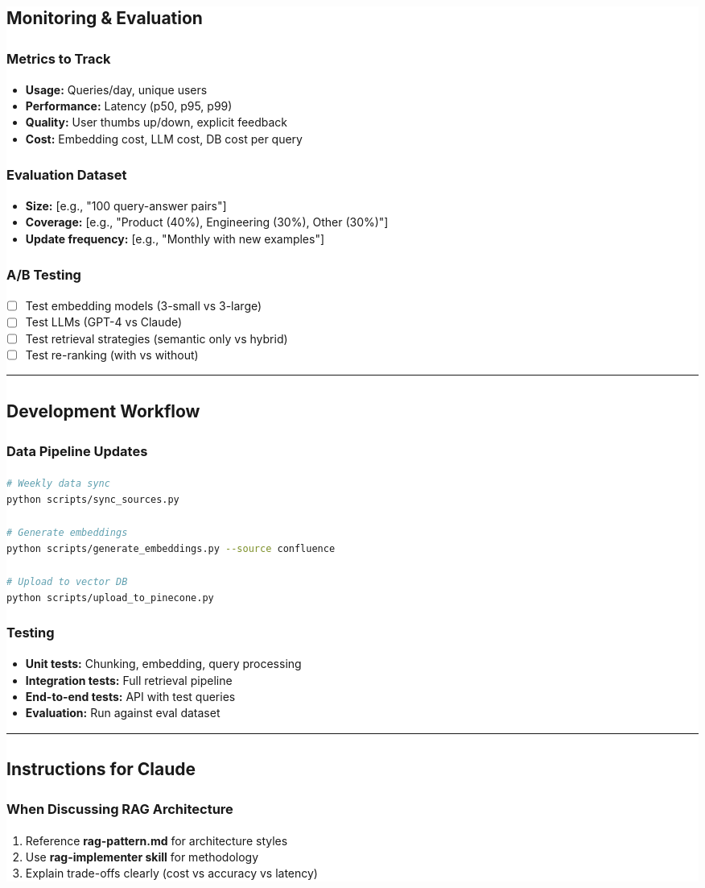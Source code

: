 
## Monitoring & Evaluation

### Metrics to Track
- **Usage:** Queries/day, unique users
- **Performance:** Latency (p50, p95, p99)
- **Quality:** User thumbs up/down, explicit feedback
- **Cost:** Embedding cost, LLM cost, DB cost per query

### Evaluation Dataset
- **Size:** [e.g., "100 query-answer pairs"]
- **Coverage:** [e.g., "Product (40%), Engineering (30%), Other (30%)"]
- **Update frequency:** [e.g., "Monthly with new examples"]

### A/B Testing
- [ ] Test embedding models (3-small vs 3-large)
- [ ] Test LLMs (GPT-4 vs Claude)
- [ ] Test retrieval strategies (semantic only vs hybrid)
- [ ] Test re-ranking (with vs without)

---

## Development Workflow

### Data Pipeline Updates
```bash
# Weekly data sync
python scripts/sync_sources.py

# Generate embeddings
python scripts/generate_embeddings.py --source confluence

# Upload to vector DB
python scripts/upload_to_pinecone.py
```

### Testing
- **Unit tests:** Chunking, embedding, query processing
- **Integration tests:** Full retrieval pipeline
- **End-to-end tests:** API with test queries
- **Evaluation:** Run against eval dataset

---

## Instructions for Claude

### When Discussing RAG Architecture
1. Reference **rag-pattern.md** for architecture styles
2. Use **rag-implementer skill** for methodology
3. Explain trade-offs clearly (cost vs accuracy vs latency)
